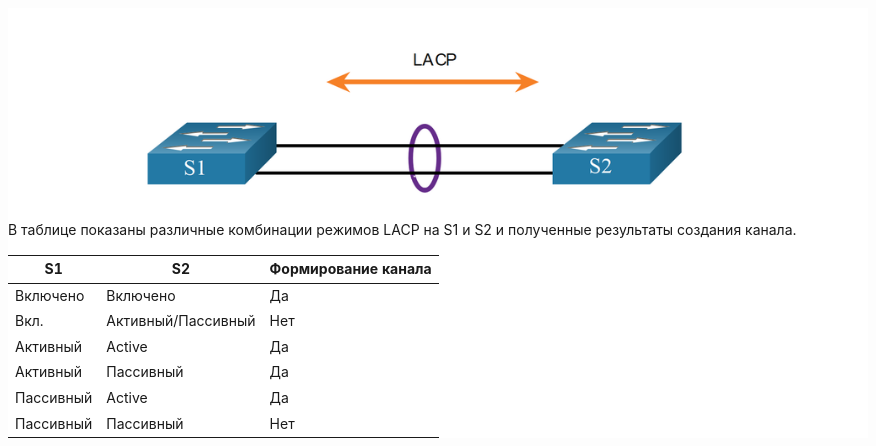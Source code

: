 ![](./assets/6.1.9.png)


В таблице показаны различные комбинации режимов LACP на S1 и S2 и полученные результаты создания канала.

| **S1** | **S2** | **Формирование канала** |
| --- | --- | --- |
| Включено | Включено | Да |
| Вкл. | Активный/Пассивный | Нет |
| Активный | Active | Да |
| Активный | Пассивный | Да |
| Пассивный | Active | Да |
| Пассивный | Пассивный | Нет |




